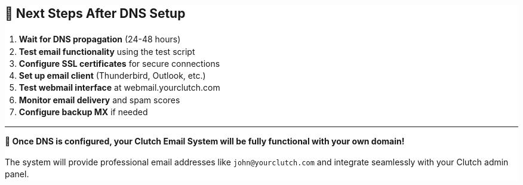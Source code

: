 ## 🎯 Next Steps After DNS Setup

1. **Wait for DNS propagation** (24-48 hours)
2. **Test email functionality** using the test script
3. **Configure SSL certificates** for secure connections
4. **Set up email client** (Thunderbird, Outlook, etc.)
5. **Test webmail interface** at webmail.yourclutch.com
6. **Monitor email delivery** and spam scores
7. **Configure backup MX** if needed

---

**🎉 Once DNS is configured, your Clutch Email System will be fully functional with your own domain!**

The system will provide professional email addresses like `john@yourclutch.com` and integrate seamlessly with your Clutch admin panel.
